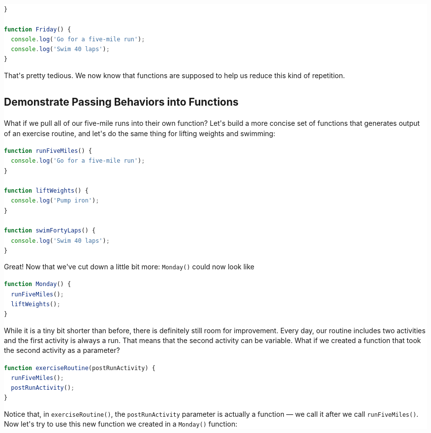 ```js
}

function Friday() {
  console.log('Go for a five-mile run');
  console.log('Swim 40 laps');
}
```

That's pretty tedious. We now know that functions are supposed to help us reduce
this kind of repetition. 

## Demonstrate Passing Behaviors into Functions

What if we pull all of our five-mile runs into their own function? Let's build a
more concise set of functions that generates output of an exercise routine, and
let's do the same thing for lifting weights and swimming:

```js
function runFiveMiles() {
  console.log('Go for a five-mile run');
}

function liftWeights() {
  console.log('Pump iron');
}

function swimFortyLaps() {
  console.log('Swim 40 laps');
}
```

Great! Now that we've cut down a little bit more: `Monday()` could now look like

```js
function Monday() {
  runFiveMiles();
  liftWeights();
}
```

While it is a tiny bit shorter than before, there is definitely still room for
improvement. Every day, our routine includes two activities and the first activity
is always a run. That means that the second activity can be variable. What if we
created a function that took the second activity as a parameter?

```js
function exerciseRoutine(postRunActivity) {
  runFiveMiles();
  postRunActivity();
}
```

Notice that, in `exerciseRoutine()`, the `postRunActivity` parameter is
actually a function — we call it after we call `runFiveMiles()`. Now
let's try to use this new function we created in a `Monday()` function:

